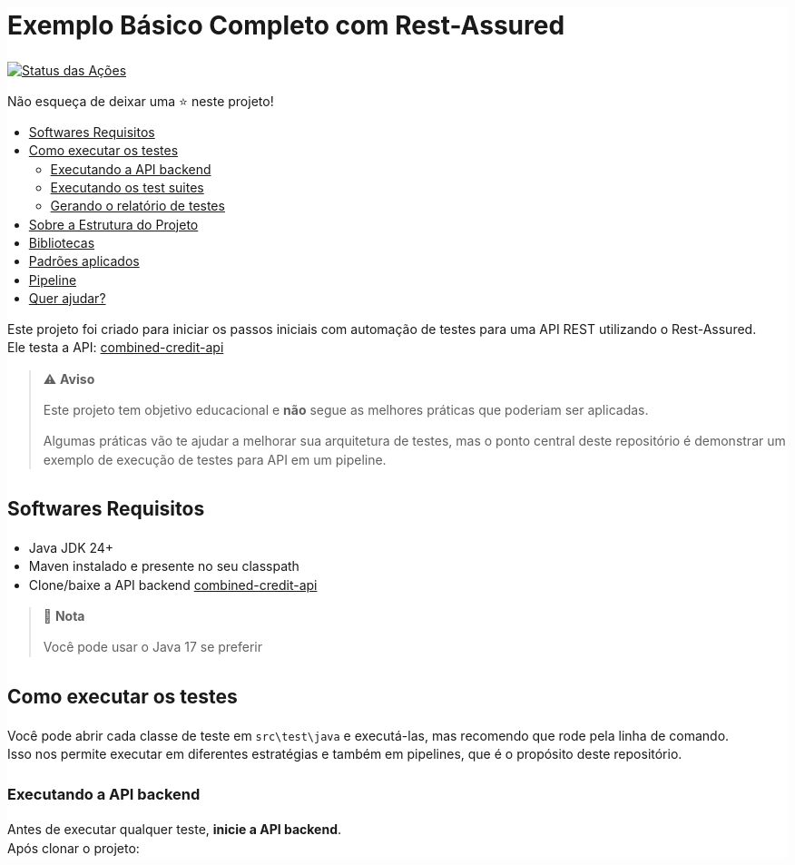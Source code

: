 # Exemplo Básico Completo com Rest-Assured  
[![Status das Ações](https://github.com/eliasnogueira/restassured-complete-basic-example/workflows/Build%20and%20Test/badge.svg)](https://github.com/eliasnogueira/restassured-complete-basic-example/actions)

Não esqueça de deixar uma ⭐ neste projeto!

* [Softwares Requisitos](#softwares-requisitos)  
* [Como executar os testes](#como-executar-os-testes)  
   * [Executando a API backend](#executando-a-api-backend)  
   * [Executando os test suites](#executando-os-test-suites)  
   * [Gerando o relatório de testes](#gerando-o-relatório-de-testes)  
* [Sobre a Estrutura do Projeto](#sobre-a-estrutura-do-projeto)  
* [Bibliotecas](#bibliotecas)  
* [Padrões aplicados](#padrões-aplicados)  
* [Pipeline](#pipeline)  
* [Quer ajudar?](#quer-ajudar)

Este projeto foi criado para iniciar os passos iniciais com automação de testes para uma API REST utilizando o Rest-Assured.  
Ele testa a API: [combined-credit-api](https://github.com/eliasnogueira/combined-credit-api)

> :warning: **Aviso**  
>  
> Este projeto tem objetivo educacional e **não** segue as melhores práticas que poderiam ser aplicadas.  
>
> Algumas práticas vão te ajudar a melhorar sua arquitetura de testes, mas o ponto central deste repositório é demonstrar um exemplo de execução de testes para API em um pipeline.

## Softwares Requisitos

* Java JDK 24+  
* Maven instalado e presente no seu classpath  
* Clone/baixe a API backend [combined-credit-api](https://github.com/eliasnogueira/combined-credit-api)

> :notebook: **Nota**  
>  
> Você pode usar o Java 17 se preferir

## Como executar os testes

Você pode abrir cada classe de teste em `src\test\java` e executá-las, mas recomendo que rode pela linha de comando.  
Isso nos permite executar em diferentes estratégias e também em pipelines, que é o propósito deste repositório.

### Executando a API backend

Antes de executar qualquer teste, **inicie a API backend**.  
Após clonar o projeto:
